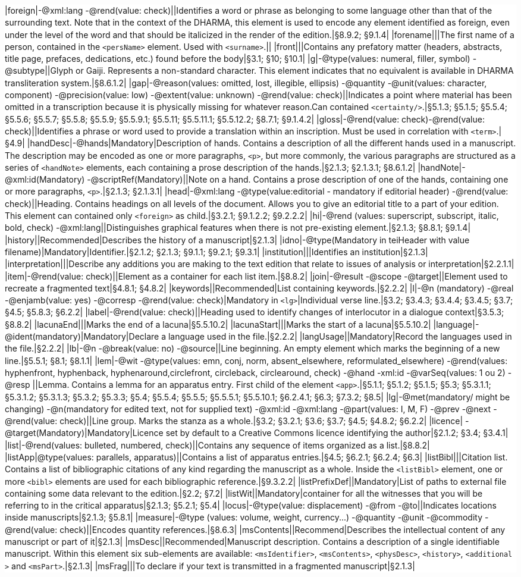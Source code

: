 |foreign|-@xml:lang -@rend(value: check)||Identifies a word or phrase as belonging to some language other than that of the surrounding text. Note that in the context of the DHARMA, this element is used to encode any element identified as foreign, even under the level of the word and that should be italicized in the render of the edition.|§8.9.2; §9.1.4|
|forename|||The first name of a person, contained in the `<persName>` element. Used with `<surname>`.||
|front|||Contains any prefatory matter (headers, abstracts, title page, prefaces, dedications, etc.) found before the body|§3.1; §10; §10.1|
|g|-@type(values: numeral, filler, symbol) -@subtype||Glyph or Gaiji. Represents a non-standard character. This element indicates that no equivalent is available in DHARMA transliteration system.|§8.6.1.2|
|gap|-@reason(values: omitted, lost, illegible, ellipsis) -@quantity -@unit(values: character, component) -@precision(value: low) -@extent(value: unknown) -@rend(value: check)||Indicates a point where material has been omitted in a transcription because it is physically missing for whatever reason.Can contained `<certainty/>`.|§5.1.3; §5.1.5; §5.5.4; §5.5.6; §5.5.7; §5.5.8; §5.5.9; §5.5.9.1; §5.5.11; §5.5.11.1; §5.5.12.2; §8.7.1; §9.1.4.2|
|gloss|-@rend(value: check)-@rend(value: check)||Identifies a phrase or word used to provide a translation within an inscription. Must be used in correlation with `<term>`.|§4.9|
|handDesc|-@hands|Mandatory|Description of hands. Contains a description of all the different hands used in a manuscript. The description may be encoded as one or more paragraphs, `<p>`, but more commonly, the various paragraphs are structured as a series of `<handNote>` elements, each containing a prose description of the hands.|§2.1.3; §2.1.3.1; §8.6.1.2|
|handNote|-@xml:id(Mandatory) -@scriptRef(Mandatory)||Note on a hand. Contains a prose description of one of the hands, containing one or more paragraphs, `<p>`.|§2.1.3; §2.1.3.1|
|head|-@xml:lang -@type(value:editorial - mandatory if editorial header) -@rend(value: check)||Heading. Contains headings on all levels of the document. Allows you to give an editorial title to a part of your edition. This element can contained only `<foreign>` as child.|§3.2.1; §9.1.2.2; §9.2.2.2|
|hi|-@rend (values: superscript, subscript, italic, bold, check) -@xml:lang||Distinguishes graphical features when there is not pre-existing element.|§2.1.3; §8.8.1; §9.1.4|
|history||Recommended|Describes the history of a manuscript|§2.1.3|
|idno|-@type(Mandatory in teiHeader with value filename)|Mandatory|Identifier.|§2.1.2; §2.1.3; §9.1.1; §9.2.1; §9.3.1|
|institution|||Identifies an institution|§2.1.3|
|interpretation|||Describe any additions you are making to the text edition that relate to issues of analysis or interpretation|§2.2.1.1|
|item|-@rend(value: check)||Element as a container for each list item.|§8.8.2|
|join|-@result -@scope -@target||Element used to recreate a fragmented text|§4.8.1; §4.8.2|
|keywords||Recommended|List containing keywords.|§2.2.2|
|l|-@n (mandatory) -@real -@enjamb(value: yes) -@corresp -@rend(value: check)|Mandatory in `<lg>`|Individual verse line.|§3.2; §3.4.3; §3.4.4; §3.4.5; §3.7; §4.5; §5.8.3; §6.2.2|
|label|-@rend(value: check)||Heading used to identify changes of interlocutor in a dialogue context|§3.5.3; §8.8.2|
|lacunaEnd|||Marks the end of a lacuna|§5.5.10.2|
|lacunaStart|||Marks the start of a lacuna|§5.5.10.2|
|language|-@ident(mandatory)|Mandatory|Declare a language used in the file.|§2.2.2|
|langUsage||Mandatory|Record the languages used in the file.|§2.2.2|
|lb|-@n -@break(value: no) -@source||Line beginning. An empty element which marks the beginning of a new line.|§5.5.1; §8.1; §8.1.1|
|lem|-@wit -@type(values: emn, conj, norm, absent_elsewhere, reformulated_elsewhere) -@rend(values: hyphenfront, hyphenback, hyphenaround,circlefront, circleback, circlearound, check) -@hand -xml:id -@varSeq(values: 1 ou 2) -@resp ||Lemma. Contains a lemma for an apparatus entry. First child of the element `<app>`.|§5.1.1; §5.1.2; §5.1.5; §5.3; §5.3.1.1; §5.3.1.2; §5.3.1.3; §5.3.2; §5.3.3; §5.4; §5.5.4; §5.5.5; §5.5.5.1; §5.5.10.1; §6.2.4.1; §6.3; §7.3.2; §8.5|
|lg|-@met(mandatory/ might be changing) -@n(mandatory for edited text, not for supplied text) -@xml:id -@xml:lang -@part(values: I, M, F) -@prev -@next -@rend(value: check)||Line group. Marks the stanza as a whole.|§3.2; §3.2.1; §3.6; §3.7; §4.5; §4.8.2; §6.2.2|
|licence| -@target(Mandatory)|Mandatory|Licence set by default to a Creative Commons licence identifying the author|§2.1.2; §3.4; §3.4.1|
|list|-@rend(values: bulleted, numbered, check)||Contains any sequence of items organized as a list.|§8.8.2|
|listApp|@type(values: parallels, apparatus)||Contains a list of apparatus entries.|§4.5; §6.2.1; §6.2.4; §6.3|
|listBibl|||Citation list. Contains a list of bibliographic citations of any kind regarding the manuscript as a whole. Inside the `<listBibl>` element, one or more `<bibl>` elements are used for each bibliographic reference.|§9.3.2.2|
|listPrefixDef||Mandatory|List of paths to external file containing some data relevant to the edition.|§2.2; §7.2|
|listWit||Mandatory|container for all the witnesses that you will be referring to in the critical apparatus|§2.1.3; §5.2.1; §5.4|
|locus|-@type(value: displacement) -@from -@to||Indicates locations inside manuscripts|§2.1.3; §5.8.1|
|measure|-@type (values: volume, weight, currency...) -@quantity -@unit -@commodity -@rend(value: check)||Encodes quantity references.|§8.6.3|
|msContents||Recommend|Describes the intellectual content of any manuscript or part of it|§2.1.3|
|msDesc||Recommended|Manuscript description. Contains a description of a single identifiable manuscript. Within this element six sub-elements are available: `<msIdentifier>`, `<msContents>`, `<physDesc>`, `<history>`, `<additional>` and `<msPart>`.|§2.1.3|
|msFrag|||To declare if your text is transmitted in a fragmented manuscript|§2.1.3|